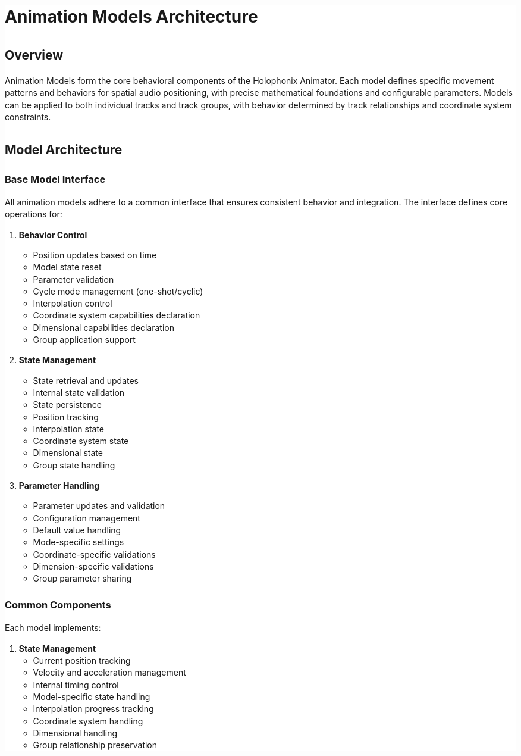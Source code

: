 # Animation Models Architecture

## Overview

Animation Models form the core behavioral components of the Holophonix Animator. Each model defines specific movement patterns and behaviors for spatial audio positioning, with precise mathematical foundations and configurable parameters. Models can be applied to both individual tracks and track groups, with behavior determined by track relationships and coordinate system constraints.

## Model Architecture

### Base Model Interface

All animation models adhere to a common interface that ensures consistent behavior and integration. The interface defines core operations for:

1. **Behavior Control**
   - Position updates based on time
   - Model state reset
   - Parameter validation
   - Cycle mode management (one-shot/cyclic)
   - Interpolation control
   - Coordinate system capabilities declaration
   - Dimensional capabilities declaration
   - Group application support

2. **State Management**
   - State retrieval and updates
   - Internal state validation
   - State persistence
   - Position tracking
   - Interpolation state
   - Coordinate system state
   - Dimensional state
   - Group state handling

3. **Parameter Handling**
   - Parameter updates and validation
   - Configuration management
   - Default value handling
   - Mode-specific settings
   - Coordinate-specific validations
   - Dimension-specific validations
   - Group parameter sharing

### Common Components

Each model implements:

1. **State Management**
   - Current position tracking
   - Velocity and acceleration management
   - Internal timing control
   - Model-specific state handling
   - Interpolation progress tracking
   - Coordinate system handling
   - Dimensional handling
   - Group relationship preservation
